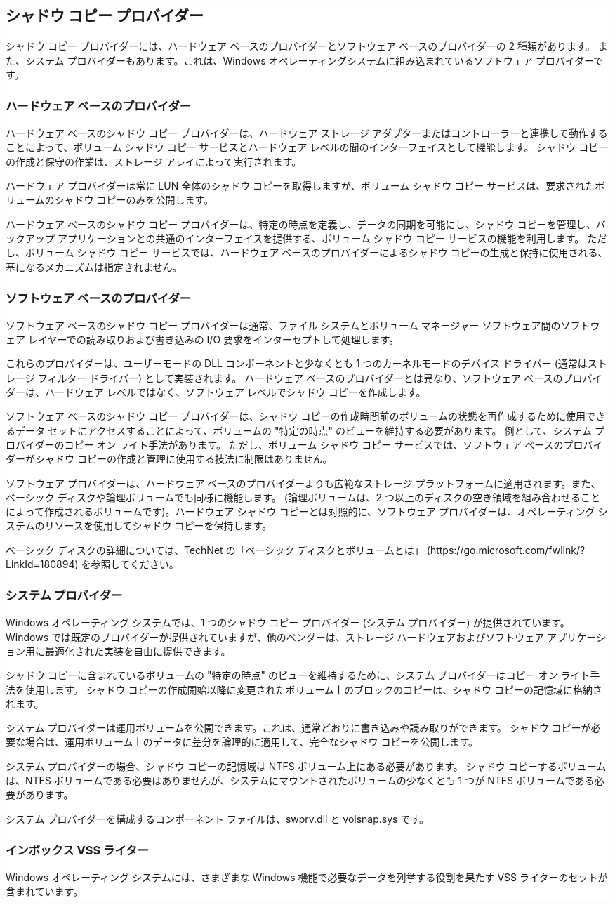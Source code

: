 ## <a name="shadow-copy-providers"></a>シャドウ コピー プロバイダー

シャドウ コピー プロバイダーには、ハードウェア ベースのプロバイダーとソフトウェア ベースのプロバイダーの 2 種類があります。 また、システム プロバイダーもあります。これは、Windows オペレーティングシステムに組み込まれているソフトウェア プロバイダーです。

### <a name="hardware-based-providers"></a>ハードウェア ベースのプロバイダー

ハードウェア ベースのシャドウ コピー プロバイダーは、ハードウェア ストレージ アダプターまたはコントローラーと連携して動作することによって、ボリューム シャドウ コピー サービスとハードウェア レベルの間のインターフェイスとして機能します。 シャドウ コピーの作成と保守の作業は、ストレージ アレイによって実行されます。

ハードウェア プロバイダーは常に LUN 全体のシャドウ コピーを取得しますが、ボリューム シャドウ コピー サービスは、要求されたボリュームのシャドウ コピーのみを公開します。

ハードウェア ベースのシャドウ コピー プロバイダーは、特定の時点を定義し、データの同期を可能にし、シャドウ コピーを管理し、バックアップ アプリケーションとの共通のインターフェイスを提供する、ボリューム シャドウ コピー サービスの機能を利用します。 ただし、ボリューム シャドウ コピー サービスでは、ハードウェア ベースのプロバイダーによるシャドウ コピーの生成と保持に使用される、基になるメカニズムは指定されません。

### <a name="software-based-providers"></a>ソフトウェア ベースのプロバイダー

ソフトウェア ベースのシャドウ コピー プロバイダーは通常、ファイル システムとボリューム マネージャー ソフトウェア間のソフトウェア レイヤーでの読み取りおよび書き込みの I/O 要求をインターセプトして処理します。

これらのプロバイダーは、ユーザーモードの DLL コンポーネントと少なくとも 1 つのカーネルモードのデバイス ドライバー (通常はストレージ フィルター ドライバー) として実装されます。 ハードウェア ベースのプロバイダーとは異なり、ソフトウェア ベースのプロバイダーは、ハードウェア レベルではなく、ソフトウェア レベルでシャドウ コピーを作成します。

ソフトウェア ベースのシャドウ コピー プロバイダーは、シャドウ コピーの作成時間前のボリュームの状態を再作成するために使用できるデータ セットにアクセスすることによって、ボリュームの "特定の時点" のビューを維持する必要があります。 例として、システム プロバイダーのコピー オン ライト手法があります。 ただし、ボリューム シャドウ コピー サービスでは、ソフトウェア ベースのプロバイダーがシャドウ コピーの作成と管理に使用する技法に制限はありません。

ソフトウェア プロバイダーは、ハードウェア ベースのプロバイダーよりも広範なストレージ プラットフォームに適用されます。また、ベーシック ディスクや論理ボリュームでも同様に機能します。 (論理ボリュームは、2 つ以上のディスクの空き領域を組み合わせることによって作成されるボリュームです)。ハードウェア シャドウ コピーとは対照的に、ソフトウェア プロバイダーは、オペレーティング システムのリソースを使用してシャドウ コピーを保持します。

ベーシック ディスクの詳細については、TechNet の「[ベーシック ディスクとボリュームとは](https://go.microsoft.com/fwlink/?linkid=180894)」 (https://go.microsoft.com/fwlink/?LinkId=180894) を参照してください。

### <a name="system-provider"></a>システム プロバイダー

Windows オペレーティング システムでは、1 つのシャドウ コピー プロバイダー (システム プロバイダー) が提供されています。 Windows では既定のプロバイダーが提供されていますが、他のベンダーは、ストレージ ハードウェアおよびソフトウェア アプリケーション用に最適化された実装を自由に提供できます。

シャドウ コピーに含まれているボリュームの "特定の時点" のビューを維持するために、システム プロバイダーはコピー オン ライト手法を使用します。 シャドウ コピーの作成開始以降に変更されたボリューム上のブロックのコピーは、シャドウ コピーの記憶域に格納されます。

システム プロバイダーは運用ボリュームを公開できます。これは、通常どおりに書き込みや読み取りができます。 シャドウ コピーが必要な場合は、運用ボリューム上のデータに差分を論理的に適用して、完全なシャドウ コピーを公開します。

システム プロバイダーの場合、シャドウ コピーの記憶域は NTFS ボリューム上にある必要があります。 シャドウ コピーするボリュームは、NTFS ボリュームである必要はありませんが、システムにマウントされたボリュームの少なくとも 1 つが NTFS ボリュームである必要があります。

システム プロバイダーを構成するコンポーネント ファイルは、swprv.dll と volsnap.sys です。

### <a name="in-box-vss-writers"></a>インボックス VSS ライター

Windows オペレーティング システムには、さまざまな Windows 機能で必要なデータを列挙する役割を果たす VSS ライターのセットが含まれています。
